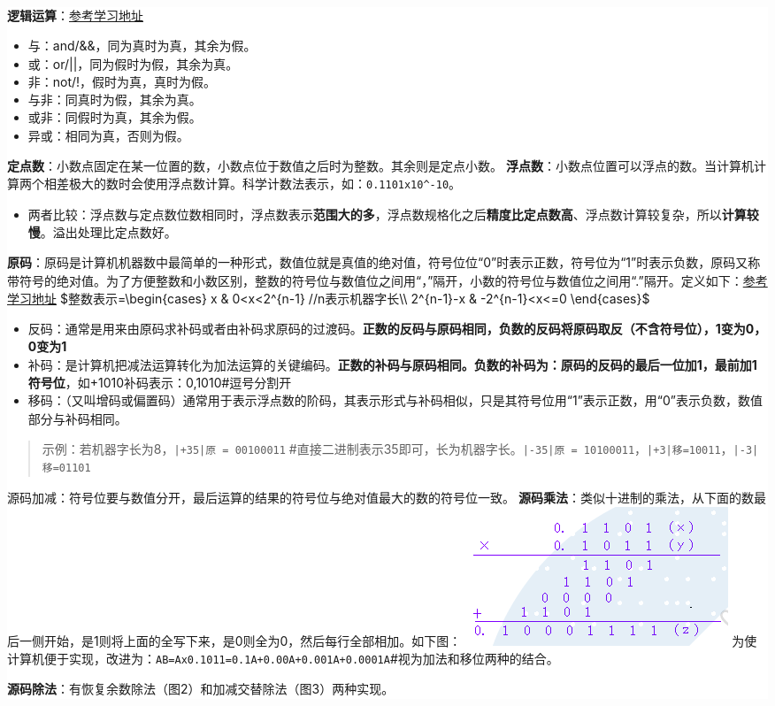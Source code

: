 **逻辑运算**：[参考学习地址](https://wenku.baidu.com/view/87edf248effdc8d376eeaeaad1f34693dbef1014.html)
- 与：and/&&，同为真时为真，其余为假。
- 或：or/||，同为假时为假，其余为真。
- 非：not/!，假时为真，真时为假。
- 与非：同真时为假，其余为真。
- 或非：同假时为真，其余为假。
- 异或：相同为真，否则为假。

**定点数**：小数点固定在某一位置的数，小数点位于数值之后时为整数。其余则是定点小数。
**浮点数**：小数点位置可以浮点的数。当计算机计算两个相差极大的数时会使用浮点数计算。科学计数法表示，如：`0.1101x10^-10`。
- 两者比较：浮点数与定点数位数相同时，浮点数表示**范围大的多**，浮点数规格化之后**精度比定点数高**、浮点数计算较复杂，所以**计算较慢**。溢出处理比定点数好。

**原码**：原码是计算机机器数中最简单的一种形式，数值位就是真值的绝对值，符号位位“0”时表示正数，符号位为“1”时表示负数，原码又称带符号的绝对值。为了方便整数和小数区别，整数的符号位与数值位之间用“，”隔开，小数的符号位与数值位之间用“.”隔开。定义如下：[参考学习地址](https://www.cnblogs.com/lukelook/p/11274795.html)
$整数表示=\begin{cases} x & 0<x<2^{n-1} //n表示机器字长\\ 2^{n-1}-x & -2^{n-1}<x<=0 \end{cases}$
- 反码：通常是用来由原码求补码或者由补码求原码的过渡码。<b c=v>正数的反码与原码相同，负数的反码将原码取反（不含符号位），1变为0，0变为1</b>
- 补码：是计算机把减法运算转化为加法运算的关键编码。<b c=v>正数的补码与原码相同。负数的补码为：原码的反码的最后一位加1，最前加1符号位</b>，如+1010补码表示：0,1010#逗号分割开
- 移码：（又叫增码或偏置码）通常用于表示浮点数的阶码，其表示形式与补码相似，只是其符号位用“1”表示正数，用“0”表示负数，数值部分与补码相同。
>示例：若机器字长为8，`|+35|原 = 00100011` #直接二进制表示35即可，长为机器字长。`|-35|原 = 10100011`，`|+3|移=10011`，`|-3|移=01101`

源码加减：符号位要与数值分开，最后运算的结果的符号位与绝对值最大的数的符号位一致。
**源码乘法**：类似十进制的乘法，从下面的数最后一侧开始，是1则将上面的全写下来，是0则全为0，然后每行全部相加。如下图：
![multi](_v_images/5437452170845.png)
为使计算机便于实现，改进为：`AB=Ax0.1011=0.1A+0.00A+0.001A+0.0001A`#视为加法和移位两种的结合。

**源码除法**：有恢复余数除法（图2）和加减交替除法（图3）两种实现。